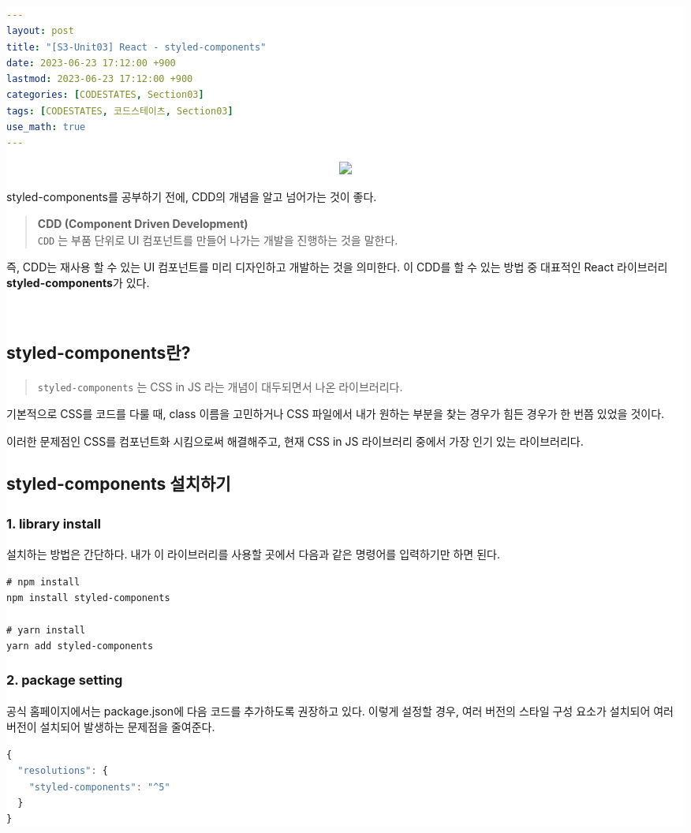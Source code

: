 ```yaml
---
layout: post
title: "[S3-Unit03] React - styled-components"
date: 2023-06-23 17:12:00 +900
lastmod: 2023-06-23 17:12:00 +900
categories: [CODESTATES, Section03]
tags: [CODESTATES, 코드스테이츠, Section03]
use_math: true
---
```


<center>
  <img src="https://github.com/sineTlsl/sineTlsl.github.io/assets/97720335/610cda28-a6b2-4304-b42d-4c8dba5c3c52" width="50%" />
</center>

styled-components를 공부하기 전에, CDD의 개념을 알고 넘어가는 것이 좋다. 

> **CDD (Component Driven Development)** <br>
`CDD` 는 부품 단위로 UI 컴포넌트를 만들어 나가는 개발을 진행하는 것을 말한다.

즉, CDD는 재사용 할 수 있는 UI 컴포넌트를 미리 디자인하고 개발하는 것을 의미한다. 이 CDD를 할 수 있는 방법 중 대표적인 React 라이브러리 **styled-components**가 있다.

<br>

## styled-components란?

> `styled-components` 는 CSS in JS 라는 개념이 대두되면서 나온 라이브러리다.

기본적으로 CSS를 코드를 다룰 때, class 이름을 고민하거나 CSS 파일에서 내가 원하는 부분을 찾는 경우가 힘든 경우가 한 번쯤 있었을 것이다.

이러한 문제점인 CSS를 컴포넌트화 시킴으로써 해결해주고, 현재 CSS in JS 라이브러리 중에서 가장 인기 있는 라이브러리다.

## styled-components 설치하기

### 1. library install

설치하는 방법은 간단하다. 내가 이 라이브러리를 사용할 곳에서 다음과 같은 명령어를 입력하기만 하면 된다.

```shell
# npm install
npm install styled-components

# yarn install
yarn add styled-components
```

### 2. package setting

공식 홈페이지에서는 package.json에 다음 코드를 추가하도록 권장하고 있다. 이렇게 설정할 경우, 여러 버전의 스타일 구성 요소가 설치되어 여러 버전이 설치되어 발생하는 문제점을 줄여준다.

```jsx
{
  "resolutions": {
    "styled-components": "^5"
  }
}
```
